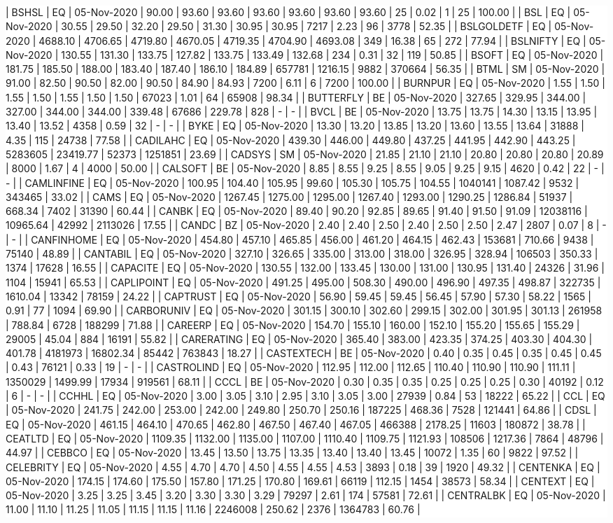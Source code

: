 | BSHSL | EQ | 05-Nov-2020 | 90.00 | 93.60 | 93.60 | 93.60 | 93.60 | 93.60 | 93.60 | 25 | 0.02 | 1 | 25 | 100.00 |
| BSL | EQ | 05-Nov-2020 | 30.55 | 29.50 | 32.20 | 29.50 | 31.30 | 30.95 | 30.95 | 7217 | 2.23 | 96 | 3778 | 52.35 |
| BSLGOLDETF | EQ | 05-Nov-2020 | 4688.10 | 4706.65 | 4719.80 | 4670.05 | 4719.35 | 4704.90 | 4693.08 | 349 | 16.38 | 65 | 272 | 77.94 |
| BSLNIFTY | EQ | 05-Nov-2020 | 130.55 | 131.30 | 133.75 | 127.82 | 133.75 | 133.49 | 132.68 | 234 | 0.31 | 32 | 119 | 50.85 |
| BSOFT | EQ | 05-Nov-2020 | 181.75 | 185.50 | 188.00 | 183.40 | 187.40 | 186.10 | 184.89 | 657781 | 1216.15 | 9882 | 370664 | 56.35 |
| BTML | SM | 05-Nov-2020 | 91.00 | 82.50 | 90.50 | 82.00 | 90.50 | 84.90 | 84.93 | 7200 | 6.11 | 6 | 7200 | 100.00 |
| BURNPUR | EQ | 05-Nov-2020 | 1.55 | 1.50 | 1.55 | 1.50 | 1.55 | 1.50 | 1.50 | 67023 | 1.01 | 64 | 65908 | 98.34 |
| BUTTERFLY | BE | 05-Nov-2020 | 327.65 | 329.95 | 344.00 | 327.00 | 344.00 | 344.00 | 339.48 | 67686 | 229.78 | 828 | - | - |
| BVCL | BE | 05-Nov-2020 | 13.75 | 13.75 | 14.30 | 13.15 | 13.95 | 13.40 | 13.52 | 4358 | 0.59 | 32 | - | - |
| BYKE | EQ | 05-Nov-2020 | 13.30 | 13.20 | 13.85 | 13.20 | 13.60 | 13.55 | 13.64 | 31888 | 4.35 | 115 | 24738 | 77.58 |
| CADILAHC | EQ | 05-Nov-2020 | 439.30 | 446.00 | 449.80 | 437.25 | 441.95 | 442.90 | 443.25 | 5283605 | 23419.77 | 52373 | 1251851 | 23.69 |
| CADSYS | SM | 05-Nov-2020 | 21.85 | 21.10 | 21.10 | 20.80 | 20.80 | 20.80 | 20.89 | 8000 | 1.67 | 4 | 4000 | 50.00 |
| CALSOFT | BE | 05-Nov-2020 | 8.85 | 8.55 | 9.25 | 8.55 | 9.05 | 9.25 | 9.15 | 4620 | 0.42 | 22 | - | - |
| CAMLINFINE | EQ | 05-Nov-2020 | 100.95 | 104.40 | 105.95 | 99.60 | 105.30 | 105.75 | 104.55 | 1040141 | 1087.42 | 9532 | 343465 | 33.02 |
| CAMS | EQ | 05-Nov-2020 | 1267.45 | 1275.00 | 1295.00 | 1267.40 | 1293.00 | 1290.25 | 1286.84 | 51937 | 668.34 | 7402 | 31390 | 60.44 |
| CANBK | EQ | 05-Nov-2020 | 89.40 | 90.20 | 92.85 | 89.65 | 91.40 | 91.50 | 91.09 | 12038116 | 10965.64 | 42992 | 2113026 | 17.55 |
| CANDC | BZ | 05-Nov-2020 | 2.40 | 2.40 | 2.50 | 2.40 | 2.50 | 2.50 | 2.47 | 2807 | 0.07 | 8 | - | - |
| CANFINHOME | EQ | 05-Nov-2020 | 454.80 | 457.10 | 465.85 | 456.00 | 461.20 | 464.15 | 462.43 | 153681 | 710.66 | 9438 | 75140 | 48.89 |
| CANTABIL | EQ | 05-Nov-2020 | 327.10 | 326.65 | 335.00 | 313.00 | 318.00 | 326.95 | 328.94 | 106503 | 350.33 | 1374 | 17628 | 16.55 |
| CAPACITE | EQ | 05-Nov-2020 | 130.55 | 132.00 | 133.45 | 130.00 | 131.00 | 130.95 | 131.40 | 24326 | 31.96 | 1104 | 15941 | 65.53 |
| CAPLIPOINT | EQ | 05-Nov-2020 | 491.25 | 495.00 | 508.30 | 490.00 | 496.90 | 497.35 | 498.87 | 322735 | 1610.04 | 13342 | 78159 | 24.22 |
| CAPTRUST | EQ | 05-Nov-2020 | 56.90 | 59.45 | 59.45 | 56.45 | 57.90 | 57.30 | 58.22 | 1565 | 0.91 | 77 | 1094 | 69.90 |
| CARBORUNIV | EQ | 05-Nov-2020 | 301.15 | 300.10 | 302.60 | 299.15 | 302.00 | 301.95 | 301.13 | 261958 | 788.84 | 6728 | 188299 | 71.88 |
| CAREERP | EQ | 05-Nov-2020 | 154.70 | 155.10 | 160.00 | 152.10 | 155.20 | 155.65 | 155.29 | 29005 | 45.04 | 884 | 16191 | 55.82 |
| CARERATING | EQ | 05-Nov-2020 | 365.40 | 383.00 | 423.35 | 374.25 | 403.30 | 404.30 | 401.78 | 4181973 | 16802.34 | 85442 | 763843 | 18.27 |
| CASTEXTECH | BE | 05-Nov-2020 | 0.40 | 0.35 | 0.45 | 0.35 | 0.45 | 0.45 | 0.43 | 76121 | 0.33 | 19 | - | - |
| CASTROLIND | EQ | 05-Nov-2020 | 112.95 | 112.00 | 112.65 | 110.40 | 110.90 | 110.90 | 111.11 | 1350029 | 1499.99 | 17934 | 919561 | 68.11 |
| CCCL | BE | 05-Nov-2020 | 0.30 | 0.35 | 0.35 | 0.25 | 0.25 | 0.25 | 0.30 | 40192 | 0.12 | 6 | - | - |
| CCHHL | EQ | 05-Nov-2020 | 3.00 | 3.05 | 3.10 | 2.95 | 3.10 | 3.05 | 3.00 | 27939 | 0.84 | 53 | 18222 | 65.22 |
| CCL | EQ | 05-Nov-2020 | 241.75 | 242.00 | 253.00 | 242.00 | 249.80 | 250.70 | 250.16 | 187225 | 468.36 | 7528 | 121441 | 64.86 |
| CDSL | EQ | 05-Nov-2020 | 461.15 | 464.10 | 470.65 | 462.80 | 467.50 | 467.40 | 467.05 | 466388 | 2178.25 | 11603 | 180872 | 38.78 |
| CEATLTD | EQ | 05-Nov-2020 | 1109.35 | 1132.00 | 1135.00 | 1107.00 | 1110.40 | 1109.75 | 1121.93 | 108506 | 1217.36 | 7864 | 48796 | 44.97 |
| CEBBCO | EQ | 05-Nov-2020 | 13.45 | 13.50 | 13.75 | 13.35 | 13.40 | 13.40 | 13.45 | 10072 | 1.35 | 60 | 9822 | 97.52 |
| CELEBRITY | EQ | 05-Nov-2020 | 4.55 | 4.70 | 4.70 | 4.50 | 4.55 | 4.55 | 4.53 | 3893 | 0.18 | 39 | 1920 | 49.32 |
| CENTENKA | EQ | 05-Nov-2020 | 174.15 | 174.60 | 175.50 | 157.80 | 171.25 | 170.80 | 169.61 | 66119 | 112.15 | 1454 | 38573 | 58.34 |
| CENTEXT | EQ | 05-Nov-2020 | 3.25 | 3.25 | 3.45 | 3.20 | 3.30 | 3.30 | 3.29 | 79297 | 2.61 | 174 | 57581 | 72.61 |
| CENTRALBK | EQ | 05-Nov-2020 | 11.00 | 11.10 | 11.25 | 11.05 | 11.15 | 11.15 | 11.16 | 2246008 | 250.62 | 2376 | 1364783 | 60.76 |